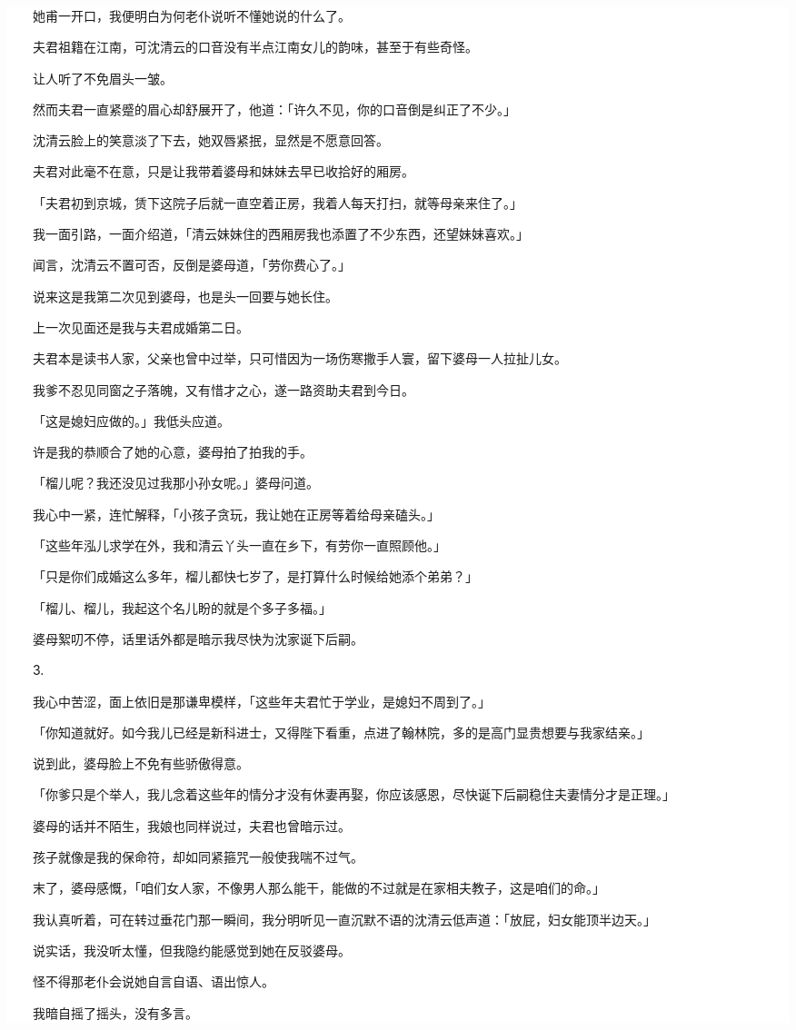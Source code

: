 &emsp;&emsp;她甫一开口，我便明白为何老仆说听不懂她说的什么了。  
  
&emsp;&emsp;夫君祖籍在江南，可沈清云的口音没有半点江南女儿的韵味，甚至于有些奇怪。  
  
&emsp;&emsp;让人听了不免眉头一皱。  
  
&emsp;&emsp;然而夫君一直紧蹙的眉心却舒展开了，他道：「许久不见，你的口音倒是纠正了不少。」  
  
&emsp;&emsp;沈清云脸上的笑意淡了下去，她双唇紧抿，显然是不愿意回答。  
  
&emsp;&emsp;夫君对此毫不在意，只是让我带着婆母和妹妹去早已收拾好的厢房。  
  
&emsp;&emsp;「夫君初到京城，赁下这院子后就一直空着正房，我着人每天打扫，就等母亲来住了。」  
  
&emsp;&emsp;我一面引路，一面介绍道，「清云妹妹住的西厢房我也添置了不少东西，还望妹妹喜欢。」  
  
&emsp;&emsp;闻言，沈清云不置可否，反倒是婆母道，「劳你费心了。」  
  
&emsp;&emsp;说来这是我第二次见到婆母，也是头一回要与她长住。  
  
&emsp;&emsp;上一次见面还是我与夫君成婚第二日。  
  
&emsp;&emsp;夫君本是读书人家，父亲也曾中过举，只可惜因为一场伤寒撒手人寰，留下婆母一人拉扯儿女。  
  
&emsp;&emsp;我爹不忍见同窗之子落魄，又有惜才之心，遂一路资助夫君到今日。  
  
&emsp;&emsp;「这是媳妇应做的。」我低头应道。  
  
&emsp;&emsp;许是我的恭顺合了她的心意，婆母拍了拍我的手。  
  
&emsp;&emsp;「榴儿呢？我还没见过我那小孙女呢。」婆母问道。  
  
&emsp;&emsp;我心中一紧，连忙解释，「小孩子贪玩，我让她在正房等着给母亲磕头。」  
  
&emsp;&emsp;「这些年泓儿求学在外，我和清云丫头一直在乡下，有劳你一直照顾他。」  
  
&emsp;&emsp;「只是你们成婚这么多年，榴儿都快七岁了，是打算什么时候给她添个弟弟？」  
  
&emsp;&emsp;「榴儿、榴儿，我起这个名儿盼的就是个多子多福。」  
  
&emsp;&emsp;婆母絮叨不停，话里话外都是暗示我尽快为沈家诞下后嗣。  
  
&emsp;&emsp;3.  
  
&emsp;&emsp;我心中苦涩，面上依旧是那谦卑模样，「这些年夫君忙于学业，是媳妇不周到了。」  
  
&emsp;&emsp;「你知道就好。如今我儿已经是新科进士，又得陛下看重，点进了翰林院，多的是高门显贵想要与我家结亲。」  
  
&emsp;&emsp;说到此，婆母脸上不免有些骄傲得意。  
  
&emsp;&emsp;「你爹只是个举人，我儿念着这些年的情分才没有休妻再娶，你应该感恩，尽快诞下后嗣稳住夫妻情分才是正理。」  
  
&emsp;&emsp;婆母的话并不陌生，我娘也同样说过，夫君也曾暗示过。  
  
&emsp;&emsp;孩子就像是我的保命符，却如同紧箍咒一般使我喘不过气。  
  
&emsp;&emsp;末了，婆母感慨，「咱们女人家，不像男人那么能干，能做的不过就是在家相夫教子，这是咱们的命。」  
  
&emsp;&emsp;我认真听着，可在转过垂花门那一瞬间，我分明听见一直沉默不语的沈清云低声道：「放屁，妇女能顶半边天。」  
  
&emsp;&emsp;说实话，我没听太懂，但我隐约能感觉到她在反驳婆母。  
  
&emsp;&emsp;怪不得那老仆会说她自言自语、语出惊人。  
  
&emsp;&emsp;我暗自摇了摇头，没有多言。  
  